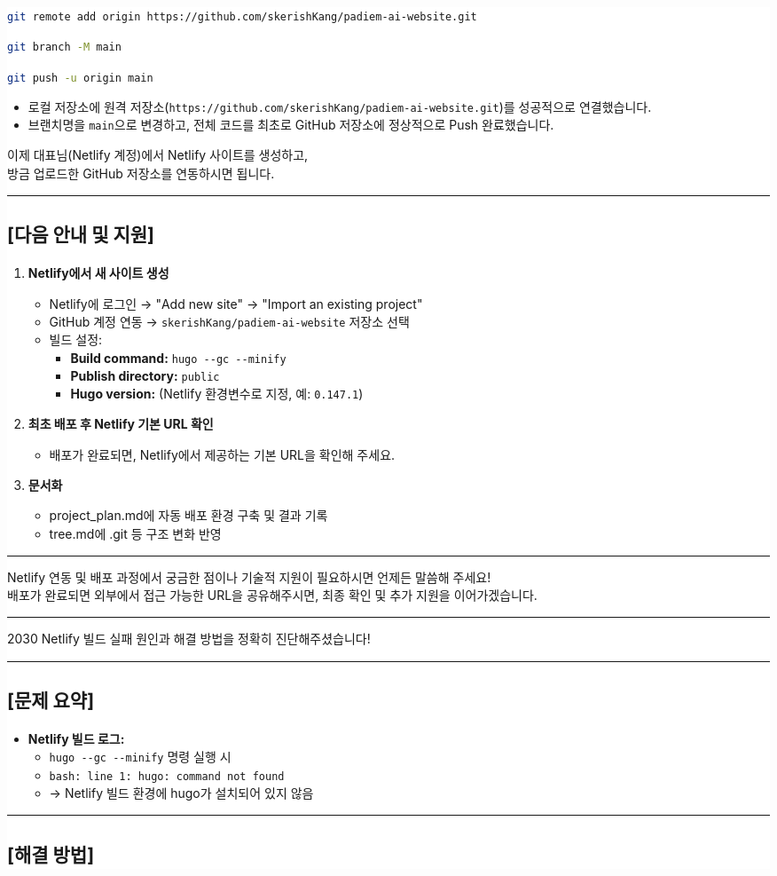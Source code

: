 ```bash
git remote add origin https://github.com/skerishKang/padiem-ai-website.git
```

```bash
git branch -M main
```

```bash
git push -u origin main
```
- 로컬 저장소에 원격 저장소(`https://github.com/skerishKang/padiem-ai-website.git`)를 성공적으로 연결했습니다.
- 브랜치명을 `main`으로 변경하고, 전체 코드를 최초로 GitHub 저장소에 정상적으로 Push 완료했습니다.

이제 대표님(Netlify 계정)에서 Netlify 사이트를 생성하고,  
방금 업로드한 GitHub 저장소를 연동하시면 됩니다.

---

## [다음 안내 및 지원]

1. **Netlify에서 새 사이트 생성**
   - Netlify에 로그인 → "Add new site" → "Import an existing project"
   - GitHub 계정 연동 → `skerishKang/padiem-ai-website` 저장소 선택
   - 빌드 설정:
     - **Build command:** `hugo --gc --minify`
     - **Publish directory:** `public`
     - **Hugo version:** (Netlify 환경변수로 지정, 예: `0.147.1`)

2. **최초 배포 후 Netlify 기본 URL 확인**
   - 배포가 완료되면, Netlify에서 제공하는 기본 URL을 확인해 주세요.

3. **문서화**
   - project_plan.md에 자동 배포 환경 구축 및 결과 기록
   - tree.md에 .git 등 구조 변화 반영

---

Netlify 연동 및 배포 과정에서 궁금한 점이나 기술적 지원이 필요하시면 언제든 말씀해 주세요!  
배포가 완료되면 외부에서 접근 가능한 URL을 공유해주시면, 최종 확인 및 추가 지원을 이어가겠습니다.
___
2030
Netlify 빌드 실패 원인과 해결 방법을 정확히 진단해주셨습니다!

---

## [문제 요약]
- **Netlify 빌드 로그:**  
  - `hugo --gc --minify` 명령 실행 시  
  - `bash: line 1: hugo: command not found`  
  - → Netlify 빌드 환경에 hugo가 설치되어 있지 않음

---

## [해결 방법]
